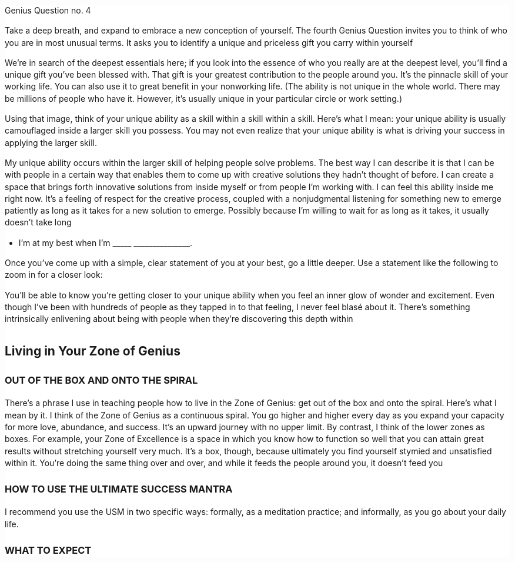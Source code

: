 Genius Question no. 4

Take a deep breath, and expand to embrace a new conception of yourself. The fourth Genius Question invites you to think of who you are in most unusual terms. It asks you to identify a unique and priceless gift you carry within yourself

We’re in search of the deepest essentials here; if you look into the essence of who you really are at the deepest level, you’ll find a unique gift you’ve been blessed with. That gift is your greatest contribution to the people around you. It’s the pinnacle skill of your working life. You can also use it to great benefit in your nonworking life. (The ability is not unique in the whole world. There may be millions of people who have it. However, it’s usually unique in your particular circle or work setting.)

Using that image, think of your unique ability as a skill within a skill within a skill. Here’s what I mean: your unique ability is usually camouflaged inside a larger skill you possess. You may not even realize that your unique ability is what is driving your success in applying the larger skill.

My unique ability occurs within the larger skill of helping people solve problems. The best way I can describe it is that I can be with people in a certain way that enables them to come up with creative solutions they hadn’t thought of before. I can create a space that brings forth innovative solutions from inside myself or from people I’m working with. I can feel this ability inside me right now. It’s a feeling of respect for the creative process, coupled with a nonjudgmental listening for something new to emerge patiently as long as it takes for a new solution to emerge. Possibly because I’m willing to wait for as long as it takes, it usually doesn’t take long

- I’m at my best when I’m _____ _______________.

Once you’ve come up with a simple, clear statement of you at your best, go a little deeper. Use a statement like the following to zoom in for a closer look:

You’ll be able to know you’re getting closer to your unique ability when you feel an inner glow of wonder and excitement. Even though I’ve been with hundreds of people as they tapped in to that feeling, I never feel blasé about it. There’s something intrinsically enlivening about being with people when they’re discovering this depth within

## Living in Your Zone of Genius

### OUT OF THE BOX AND ONTO THE SPIRAL

There’s a phrase I use in teaching people how to live in the Zone of Genius: get out of the box and onto the spiral. Here’s what I mean by it. I think of the Zone of Genius as a continuous spiral. You go higher and higher every day as you expand your capacity for more love, abundance, and success. It’s an upward journey with no upper limit. By contrast, I think of the lower zones as boxes. For example, your Zone of Excellence is a space in which you know how to function so well that you can attain great results without stretching yourself very much. It’s a box, though, because ultimately you find yourself stymied and unsatisfied within it. You’re doing the same thing over and over, and while it feeds the people around you, it doesn’t feed you

### HOW TO USE THE ULTIMATE SUCCESS MANTRA

I recommend you use the USM in two specific ways: formally, as a meditation practice; and informally, as you go about your daily life.

### WHAT TO EXPECT
